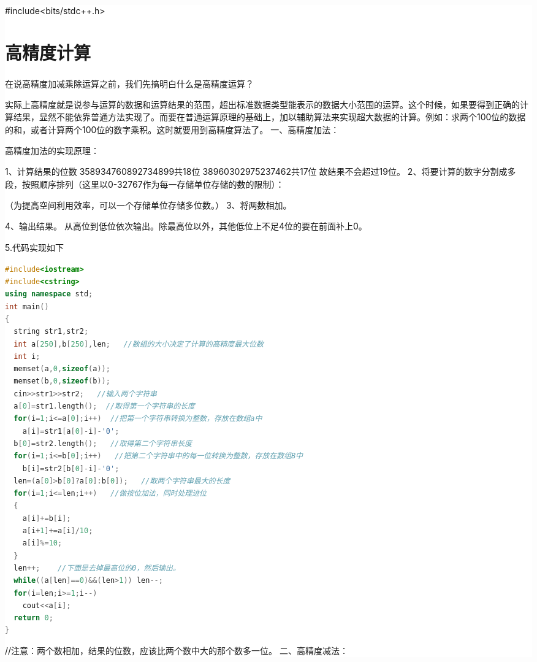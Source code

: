 #include<bits/stdc++.h>


# 高精度计算
在说高精度加减乘除运算之前，我们先搞明白什么是高精度运算？

实际上高精度就是说参与运算的数据和运算结果的范围，超出标准数据类型能表示的数据大小范围的运算。这个时候，如果要得到正确的计算结果，显然不能依靠普通方法实现了。而要在普通运算原理的基础上，加以辅助算法来实现超大数据的计算。例如：求两个100位的数据的和，或者计算两个100位的数字乘积。这时就要用到高精度算法了。
一、高精度加法：
    
高精度加法的实现原理：

1、计算结果的位数
358934760892734899共18位
38960302975237462共17位
故结果不会超过19位。
2、将要计算的数字分割成多段，按照顺序排列（这里以0-32767作为每一存储单位存储的数的限制）：

（为提高空间利用效率，可以一个存储单位存储多位数。）
3、将两数相加。

4、输出结果。
从高位到低位依次输出。除最高位以外，其他低位上不足4位的要在前面补上0。

5.代码实现如下

``` C++
#include<iostream>  
#include<cstring>  
using namespace std;  
int main()  
{  
  string str1,str2;  
  int a[250],b[250],len;   //数组的大小决定了计算的高精度最大位数  
  int i;  
  memset(a,0,sizeof(a));  
  memset(b,0,sizeof(b));  
  cin>>str1>>str2;   //输入两个字符串  
  a[0]=str1.length();  //取得第一个字符串的长度  
  for(i=1;i<=a[0];i++)  //把第一个字符串转换为整数，存放在数组a中  
    a[i]=str1[a[0]-i]-'0';  
  b[0]=str2.length();   //取得第二个字符串长度  
  for(i=1;i<=b[0];i++)   //把第二个字符串中的每一位转换为整数，存放在数组B中  
    b[i]=str2[b[0]-i]-'0';  
  len=(a[0]>b[0]?a[0]:b[0]);   //取两个字符串最大的长度  
  for(i=1;i<=len;i++)   //做按位加法，同时处理进位  
  {  
    a[i]+=b[i];  
    a[i+1]+=a[i]/10;  
    a[i]%=10;     
  }  
  len++;    //下面是去掉最高位的0，然后输出。  
  while((a[len]==0)&&(len>1)) len--;  
  for(i=len;i>=1;i--)  
    cout<<a[i];  
  return 0;   
}  
```
//注意：两个数相加，结果的位数，应该比两个数中大的那个数多一位。 
二、高精度减法：
